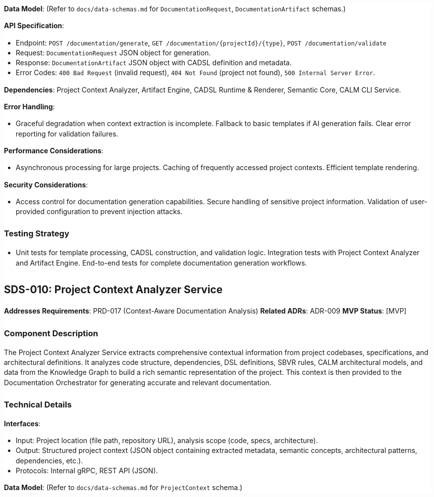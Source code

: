 **Data Model**:
(Refer to `docs/data-schemas.md` for `DocumentationRequest`, `DocumentationArtifact` schemas.)

**API Specification**:
- Endpoint: `POST /documentation/generate`, `GET /documentation/{projectId}/{type}`, `POST /documentation/validate`
- Request: `DocumentationRequest` JSON object for generation.
- Response: `DocumentationArtifact` JSON object with CADSL definition and metadata.
- Error Codes: `400 Bad Request` (invalid request), `404 Not Found` (project not found), `500 Internal Server Error`.

**Dependencies**: Project Context Analyzer, Artifact Engine, CADSL Runtime & Renderer, Semantic Core, CALM CLI Service.

**Error Handling**:
- Graceful degradation when context extraction is incomplete. Fallback to basic templates if AI generation fails. Clear error reporting for validation failures.

**Performance Considerations**:
- Asynchronous processing for large projects. Caching of frequently accessed project contexts. Efficient template rendering.

**Security Considerations**:
- Access control for documentation generation capabilities. Secure handling of sensitive project information. Validation of user-provided configuration to prevent injection attacks.

### Testing Strategy
- Unit tests for template processing, CADSL construction, and validation logic. Integration tests with Project Context Analyzer and Artifact Engine. End-to-end tests for complete documentation generation workflows.

## SDS-010: Project Context Analyzer Service

**Addresses Requirements**: PRD-017 (Context-Aware Documentation Analysis)
**Related ADRs**: ADR-009
**MVP Status**: [MVP]

### Component Description
The Project Context Analyzer Service extracts comprehensive contextual information from project codebases, specifications, and architectural definitions. It analyzes code structure, dependencies, DSL definitions, SBVR rules, CALM architectural models, and data from the Knowledge Graph to build a rich semantic representation of the project. This context is then provided to the Documentation Orchestrator for generating accurate and relevant documentation.

### Technical Details
**Interfaces**:
- Input: Project location (file path, repository URL), analysis scope (code, specs, architecture).
- Output: Structured project context (JSON object containing extracted metadata, semantic concepts, architectural patterns, dependencies, etc.).
- Protocols: Internal gRPC, REST API (JSON).

**Data Model**:
(Refer to `docs/data-schemas.md` for `ProjectContext` schema.)
